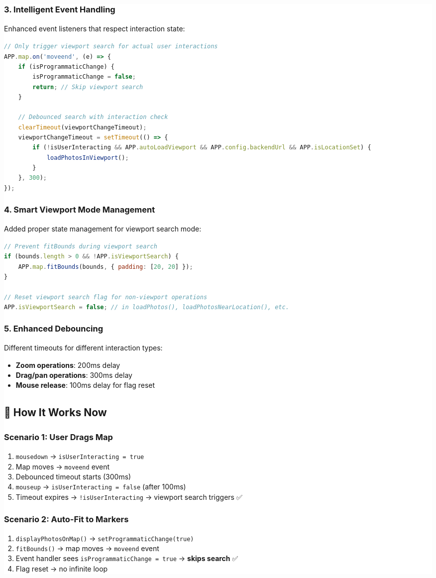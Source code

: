 ### 3. **Intelligent Event Handling**
Enhanced event listeners that respect interaction state:

```javascript
// Only trigger viewport search for actual user interactions
APP.map.on('moveend', (e) => {
    if (isProgrammaticChange) {
        isProgrammaticChange = false;
        return; // Skip viewport search
    }
    
    // Debounced search with interaction check
    clearTimeout(viewportChangeTimeout);
    viewportChangeTimeout = setTimeout(() => {
        if (!isUserInteracting && APP.autoLoadViewport && APP.config.backendUrl && APP.isLocationSet) {
            loadPhotosInViewport();
        }
    }, 300);
});
```

### 4. **Smart Viewport Mode Management**
Added proper state management for viewport search mode:

```javascript
// Prevent fitBounds during viewport search
if (bounds.length > 0 && !APP.isViewportSearch) {
    APP.map.fitBounds(bounds, { padding: [20, 20] });
}

// Reset viewport search flag for non-viewport operations
APP.isViewportSearch = false; // in loadPhotos(), loadPhotosNearLocation(), etc.
```

### 5. **Enhanced Debouncing**
Different timeouts for different interaction types:

- **Zoom operations**: 200ms delay
- **Drag/pan operations**: 300ms delay  
- **Mouse release**: 100ms delay for flag reset

## 🎯 How It Works Now

### **Scenario 1: User Drags Map**
1. `mousedown` → `isUserInteracting = true`
2. Map moves → `moveend` event
3. Debounced timeout starts (300ms)
4. `mouseup` → `isUserInteracting = false` (after 100ms)
5. Timeout expires → `!isUserInteracting` → viewport search triggers ✅

### **Scenario 2: Auto-Fit to Markers** 
1. `displayPhotosOnMap()` → `setProgrammaticChange(true)`
2. `fitBounds()` → map moves → `moveend` event
3. Event handler sees `isProgrammaticChange = true` → **skips search** ✅
4. Flag reset → no infinite loop
